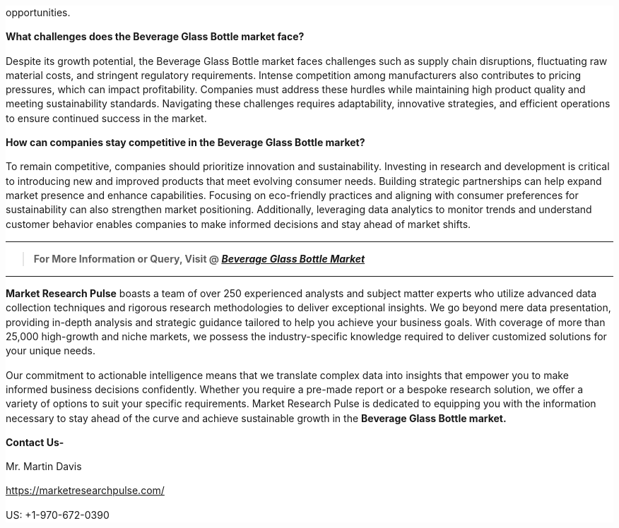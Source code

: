 opportunities.</p><p><strong>What challenges does the Beverage Glass Bottle market face?</strong></p><p>Despite its growth potential, the Beverage Glass Bottle market faces challenges such as supply chain disruptions, fluctuating raw material costs, and stringent regulatory requirements. Intense competition among manufacturers also contributes to pricing pressures, which can impact profitability. Companies must address these hurdles while maintaining high product quality and meeting sustainability standards. Navigating these challenges requires adaptability, innovative strategies, and efficient operations to ensure continued success in the market.</p><p><strong>How can companies stay competitive in the Beverage Glass Bottle market?</strong></p><p>To remain competitive, companies should prioritize innovation and sustainability. Investing in research and development is critical to introducing new and improved products that meet evolving consumer needs. Building strategic partnerships can help expand market presence and enhance capabilities. Focusing on eco-friendly practices and aligning with consumer preferences for sustainability can also strengthen market positioning. Additionally, leveraging data analytics to monitor trends and understand customer behavior enables companies to make informed decisions and stay ahead of market shifts.</p><hr /><blockquote><p><strong>For More Information or Query, Visit @&nbsp;<em><a href="https://marketresearchpulse.com/report/111803/beverage-glass-bottle-market?utm_source=Linkedin&utm_medium=0112">Beverage Glass Bottle Market</a></em></strong></p></blockquote><hr /><p><strong>Market Research Pulse</strong> boasts a team of over 250 experienced analysts and subject matter experts who utilize advanced data collection techniques and rigorous research methodologies to deliver exceptional insights. We go beyond mere data presentation, providing in-depth analysis and strategic guidance tailored to help you achieve your business goals. With coverage of more than 25,000 high-growth and niche markets, we possess the industry-specific knowledge required to deliver customized solutions for your unique needs.</p><p>Our commitment to actionable intelligence means that we translate complex data into insights that empower you to make informed business decisions confidently. Whether you require a pre-made report or a bespoke research solution, we offer a variety of options to suit your specific requirements. Market Research Pulse is dedicated to equipping you with the information necessary to stay ahead of the curve and achieve sustainable growth in the <strong>Beverage Glass Bottle market.</strong></p><p><strong>Contact Us-</strong></p><p>Mr. Martin Davis</p><p>https://marketresearchpulse.com/</p><p>US: +1-970-672-0390</p>